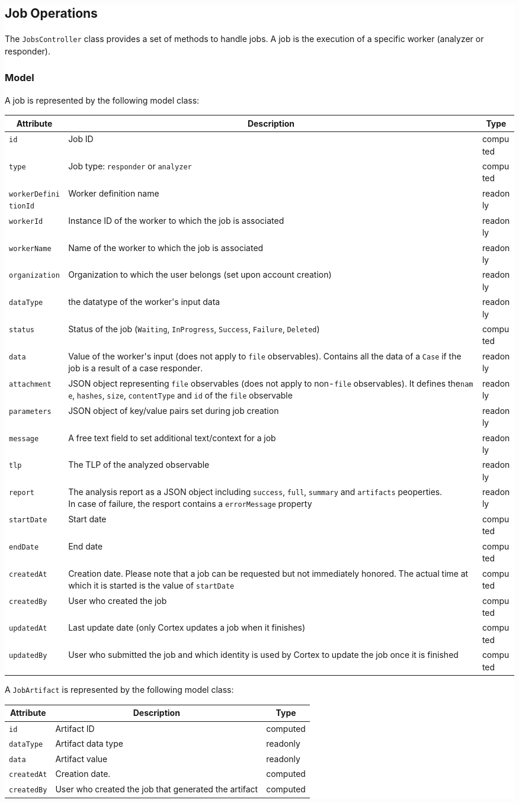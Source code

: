 ## Job Operations

The `JobsController` class provides a set of methods to handle jobs. A job is the execution of a specific worker (analyzer or responder).

### Model

A job is represented by the following model class:

| Attribute | Description | Type |
| --------- | ----------- | ---- |
| `id` | Job ID | computed |
| `type` | Job type: `responder` or `analyzer` | computed |
| `workerDefinitionId`| Worker definition name | readonly |
| `workerId` | Instance ID of the worker to which the job is associated  | readonly |
| `workerName` | Name of the worker to which the job is associated | readonly |
| `organization` | Organization to which the user belongs (set upon account creation) | readonly |
| `dataType` | the datatype of the worker's input data | readonly |
| `status` | Status of the job (`Waiting`, `InProgress`, `Success`, `Failure`, `Deleted`) | computed |
| `data` | Value of the worker's input (does not apply to `file` observables). Contains all the data of a `Case` if the job is a result of a case responder.  | readonly |
| `attachment` | JSON object representing `file` observables (does not apply to non-`file` observables). It  defines the`name`, `hashes`, `size`, `contentType` and `id` of the `file` observable | readonly |
| `parameters` | JSON object of key/value pairs set during job creation | readonly |
| `message` | A free text field to set additional text/context for a job | readonly |
| `tlp` | The TLP of the analyzed observable | readonly |
| `report` | The analysis report as a JSON object including `success`, `full`, `summary` and `artifacts` peoperties.<br>In case of failure, the resport contains a `errorMessage` property | readonly |
| `startDate` | Start date | computed |
| `endDate` | End date | computed |
| `createdAt` | Creation date. Please note that a job can be requested but not immediately honored. The actual time at which it is started is the value of `startDate` | computed |
| `createdBy` | User who created the job | computed |
| `updatedAt` | Last update date (only Cortex updates a job when it finishes) | computed |
| `updatedBy` | User who submitted the job and which identity is used by Cortex to update the job once it is finished | computed |

A `JobArtifact` is represented by the following model class:

| Attribute | Description | Type |
| --------- | ----------- | ---- |
| `id` | Artifact ID | computed |
| `dataType` | Artifact data type | readonly |
| `data` | Artifact value | readonly |
| `createdAt` | Creation date. | computed |
| `createdBy` | User who created the job that generated the artifact | computed |
